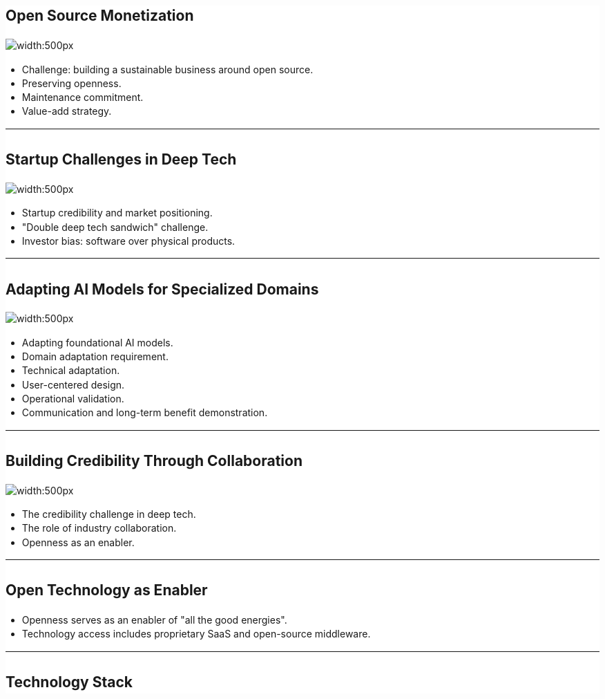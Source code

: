 ## Open Source Monetization

![width:500px](/home/fit-sizhe/dwhelper/gtc/sum_outputs/mpowering-innovation-startups-enabling-scientific-breakthroughs_output/screenshots/scene_19.jpg)

*   Challenge: building a sustainable business around open source.
*   Preserving openness.
*   Maintenance commitment.
*   Value-add strategy.

---
## Startup Challenges in Deep Tech

![width:500px](/home/fit-sizhe/dwhelper/gtc/sum_outputs/mpowering-innovation-startups-enabling-scientific-breakthroughs_output/screenshots/scene_20.jpg)

*   Startup credibility and market positioning.
*   "Double deep tech sandwich" challenge.
*   Investor bias: software over physical products.

---
## Adapting AI Models for Specialized Domains

![width:500px](/home/fit-sizhe/dwhelper/gtc/sum_outputs/mpowering-innovation-startups-enabling-scientific-breakthroughs_output/screenshots/scene_21.jpg)

*   Adapting foundational AI models.
*   Domain adaptation requirement.
*   Technical adaptation.
*   User-centered design.
*   Operational validation.
*   Communication and long-term benefit demonstration.

---
## Building Credibility Through Collaboration

![width:500px](/home/fit-sizhe/dwhelper/gtc/sum_outputs/mpowering-innovation-startups-enabling-scientific-breakthroughs_output/screenshots/scene_22.jpg)

*   The credibility challenge in deep tech.
*   The role of industry collaboration.
*   Openness as an enabler.

---
## Open Technology as Enabler

*   Openness serves as an enabler of "all the good energies".
*   Technology access includes proprietary SaaS and open-source middleware.

---
## Technology Stack
